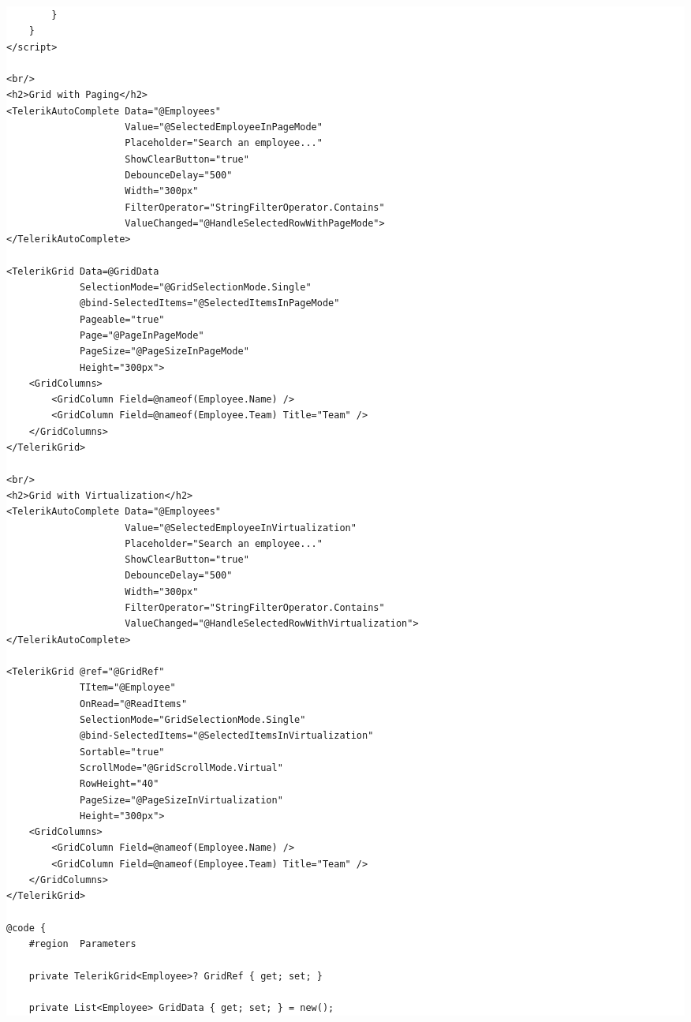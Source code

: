 ````RAZOR
        }
    }
</script>

<br/>
<h2>Grid with Paging</h2>
<TelerikAutoComplete Data="@Employees"
                     Value="@SelectedEmployeeInPageMode"
                     Placeholder="Search an employee..."
                     ShowClearButton="true"
                     DebounceDelay="500"
                     Width="300px"
                     FilterOperator="StringFilterOperator.Contains"
                     ValueChanged="@HandleSelectedRowWithPageMode">
</TelerikAutoComplete>

<TelerikGrid Data=@GridData
             SelectionMode="@GridSelectionMode.Single"
             @bind-SelectedItems="@SelectedItemsInPageMode"
             Pageable="true"
             Page="@PageInPageMode"
             PageSize="@PageSizeInPageMode"
             Height="300px">
    <GridColumns>
        <GridColumn Field=@nameof(Employee.Name) />
        <GridColumn Field=@nameof(Employee.Team) Title="Team" />
    </GridColumns>
</TelerikGrid>

<br/>
<h2>Grid with Virtualization</h2>
<TelerikAutoComplete Data="@Employees"
                     Value="@SelectedEmployeeInVirtualization"
                     Placeholder="Search an employee..."
                     ShowClearButton="true"
                     DebounceDelay="500"
                     Width="300px"
                     FilterOperator="StringFilterOperator.Contains"
                     ValueChanged="@HandleSelectedRowWithVirtualization">
</TelerikAutoComplete>

<TelerikGrid @ref="@GridRef"
             TItem="@Employee"
             OnRead="@ReadItems"
             SelectionMode="GridSelectionMode.Single"
             @bind-SelectedItems="@SelectedItemsInVirtualization"
             Sortable="true"
             ScrollMode="@GridScrollMode.Virtual"
             RowHeight="40"
             PageSize="@PageSizeInVirtualization"
             Height="300px">
    <GridColumns>
        <GridColumn Field=@nameof(Employee.Name) />
        <GridColumn Field=@nameof(Employee.Team) Title="Team" />
    </GridColumns>
</TelerikGrid>

@code {
    #region  Parameters

    private TelerikGrid<Employee>? GridRef { get; set; }

    private List<Employee> GridData { get; set; } = new();
````